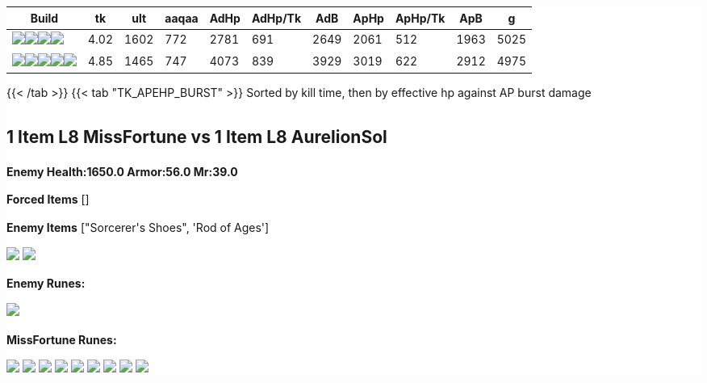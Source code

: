 



 Build |tk|ult|aaqaa|AdHp|AdHp/Tk|AdB|ApHp|ApHp/Tk|ApB|g
-|-|-|-|-|-|-|-|-|-|-
![](/item/3074.png)![](/item/1001.png)![](/item/1055.png)![](/item/1037.png)|4.02|1602|772|2781|691|2649|2061|512|1963|5025
![](/item/6673.png)![](/item/1001.png)![](/item/1055.png)![](/item/1037.png)![](/item/1036.png)|4.85|1465|747|4073|839|3929|3019|622|2912|4975
{{< /tab >}}
{{< tab "TK_APEHP_BURST" >}}
Sorted by kill time, then by effective hp against AP burst damage
## 1 Item L8 MissFortune vs 1 Item L8 AurelionSol

**Enemy Health:1650.0 Armor:56.0 Mr:39.0**


**Forced Items** []








**Enemy Items** ["Sorcerer's Shoes", 'Rod of Ages']





![](/item/3020.png)
![](/item/6657.png)



**Enemy Runes:**





![](/StatMods/StatModsArmorIcon.png)



**MissFortune Runes:**


![](/Styles/Precision/PressTheAttack/PressTheAttack.png)
![](/Styles/Precision/Overheal.png)
![](/Styles/Precision/LegendAlacrity/LegendAlacrity.png)
![](/Styles/Precision/CutDown/CutDown.png)
![](/Styles/Sorcery/AbsoluteFocus/AbsoluteFocus.png)
![](/Styles/Sorcery/GatheringStorm/GatheringStorm.png)
![](/StatMods/StatModsAttackSpeedIcon.png)
![](/StatMods/StatModsAdaptiveForceIcon.png)
![](/StatMods/StatModsArmorIcon.png)
